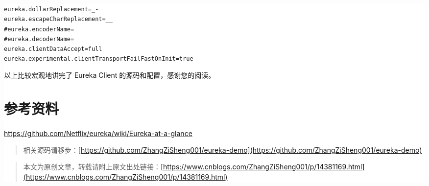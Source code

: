 ```properties
eureka.dollarReplacement=_-
eureka.escapeCharReplacement=__
#eureka.encoderName=
#eureka.decoderName=
eureka.clientDataAccept=full
eureka.experimental.clientTransportFailFastOnInit=true
```

以上比较宏观地讲完了 Eureka Client 的源码和配置，感谢您的阅读。

# 参考资料

https://github.com/Netflix/eureka/wiki/Eureka-at-a-glance

> 相关源码请移步：[https://github.com/ZhangZiSheng001/eureka-demo](https://github.com/ZhangZiSheng001/eureka-demo)

>本文为原创文章，转载请附上原文出处链接：[https://www.cnblogs.com/ZhangZiSheng001/p/14381169.html](https://www.cnblogs.com/ZhangZiSheng001/p/14381169.html) 
